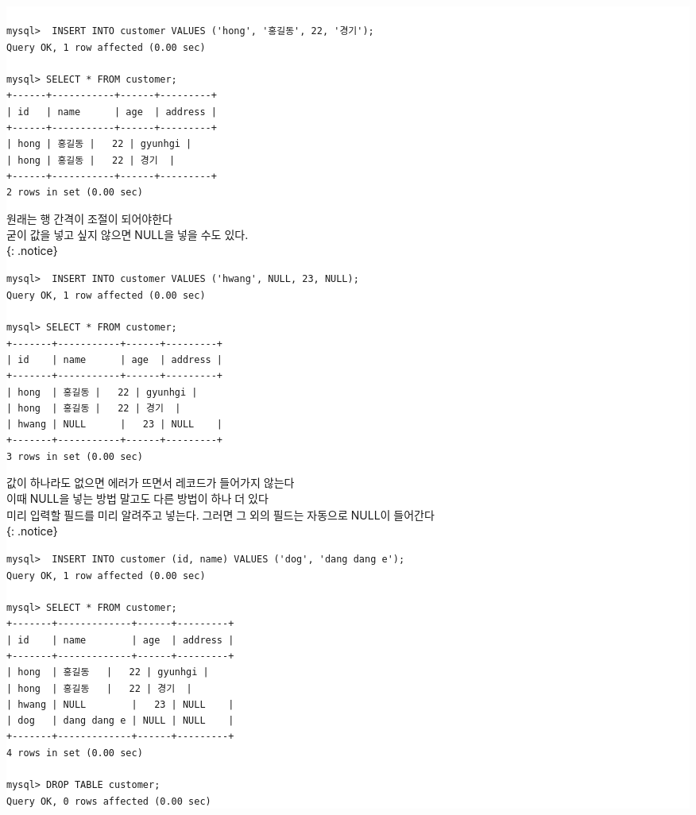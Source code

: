```

mysql>  INSERT INTO customer VALUES ('hong', '홍길동', 22, '경기');
Query OK, 1 row affected (0.00 sec)

mysql> SELECT * FROM customer;
+------+-----------+------+---------+
| id   | name      | age  | address |
+------+-----------+------+---------+
| hong | 홍길동 |   22 | gyunhgi |
| hong | 홍길동 |   22 | 경기  |
+------+-----------+------+---------+
2 rows in set (0.00 sec)
```
원래는 행 간격이 조절이 되어야한다   
굳이 값을 넣고 싶지 않으면 NULL을 넣을 수도 있다.  
{: .notice}
```
mysql>  INSERT INTO customer VALUES ('hwang', NULL, 23, NULL);
Query OK, 1 row affected (0.00 sec)

mysql> SELECT * FROM customer;
+-------+-----------+------+---------+
| id    | name      | age  | address |
+-------+-----------+------+---------+
| hong  | 홍길동 |   22 | gyunhgi |
| hong  | 홍길동 |   22 | 경기  |
| hwang | NULL      |   23 | NULL    |
+-------+-----------+------+---------+
3 rows in set (0.00 sec)
```

값이 하나라도 없으면 에러가 뜨면서 레코드가 들어가지 않는다  
이때 NULL을 넣는 방법 말고도 다른 방법이 하나 더 있다  
미리 입력할 필드를 미리 알려주고 넣는다. 그러면 그 외의 필드는 자동으로 NULL이 들어간다  
{: .notice}
```
mysql>  INSERT INTO customer (id, name) VALUES ('dog', 'dang dang e');
Query OK, 1 row affected (0.00 sec)

mysql> SELECT * FROM customer;
+-------+-------------+------+---------+
| id    | name        | age  | address |
+-------+-------------+------+---------+
| hong  | 홍길동   |   22 | gyunhgi |
| hong  | 홍길동   |   22 | 경기  |
| hwang | NULL        |   23 | NULL    |
| dog   | dang dang e | NULL | NULL    |
+-------+-------------+------+---------+
4 rows in set (0.00 sec)

mysql> DROP TABLE customer;
Query OK, 0 rows affected (0.00 sec)
```
